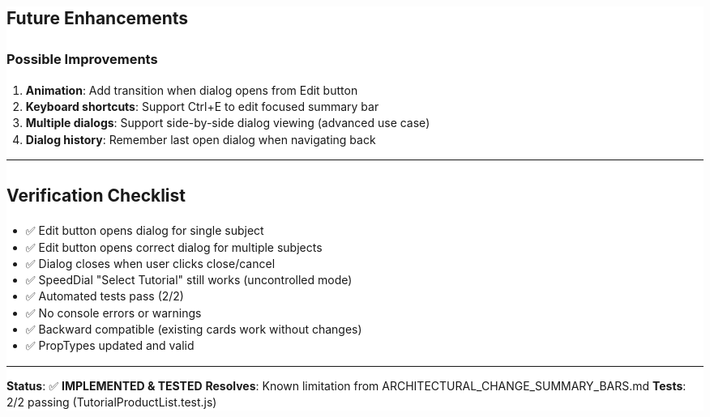 
## Future Enhancements

### Possible Improvements

1. **Animation**: Add transition when dialog opens from Edit button
2. **Keyboard shortcuts**: Support Ctrl+E to edit focused summary bar
3. **Multiple dialogs**: Support side-by-side dialog viewing (advanced use case)
4. **Dialog history**: Remember last open dialog when navigating back

---

## Verification Checklist

- ✅ Edit button opens dialog for single subject
- ✅ Edit button opens correct dialog for multiple subjects
- ✅ Dialog closes when user clicks close/cancel
- ✅ SpeedDial "Select Tutorial" still works (uncontrolled mode)
- ✅ Automated tests pass (2/2)
- ✅ No console errors or warnings
- ✅ Backward compatible (existing cards work without changes)
- ✅ PropTypes updated and valid

---

**Status**: ✅ **IMPLEMENTED & TESTED**
**Resolves**: Known limitation from ARCHITECTURAL_CHANGE_SUMMARY_BARS.md
**Tests**: 2/2 passing (TutorialProductList.test.js)
